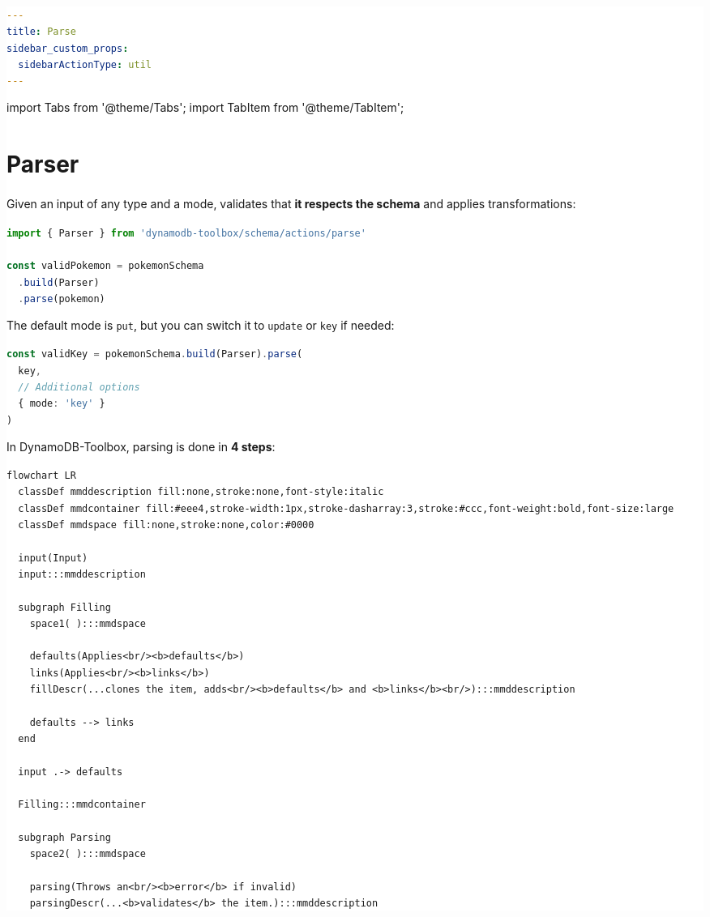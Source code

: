 ```yaml
---
title: Parse
sidebar_custom_props:
  sidebarActionType: util
---
```


import Tabs from '@theme/Tabs';
import TabItem from '@theme/TabItem';

# Parser

Given an input of any type and a mode, validates that **it respects the schema** and applies transformations:

```ts
import { Parser } from 'dynamodb-toolbox/schema/actions/parse'

const validPokemon = pokemonSchema
  .build(Parser)
  .parse(pokemon)
```

The default mode is `put`, but you can switch it to `update` or `key` if needed:

```ts
const validKey = pokemonSchema.build(Parser).parse(
  key,
  // Additional options
  { mode: 'key' }
)
```

In DynamoDB-Toolbox, parsing is done in **4 steps**:

```mermaid
flowchart LR
  classDef mmddescription fill:none,stroke:none,font-style:italic
  classDef mmdcontainer fill:#eee4,stroke-width:1px,stroke-dasharray:3,stroke:#ccc,font-weight:bold,font-size:large
  classDef mmdspace fill:none,stroke:none,color:#0000

  input(Input)
  input:::mmddescription

  subgraph Filling
    space1( ):::mmdspace

    defaults(Applies<br/><b>defaults</b>)
    links(Applies<br/><b>links</b>)
    fillDescr(...clones the item, adds<br/><b>defaults</b> and <b>links</b><br/>):::mmddescription

    defaults --> links
  end

  input .-> defaults

  Filling:::mmdcontainer

  subgraph Parsing
    space2( ):::mmdspace

    parsing(Throws an<br/><b>error</b> if invalid)
    parsingDescr(...<b>validates</b> the item.):::mmddescription

```